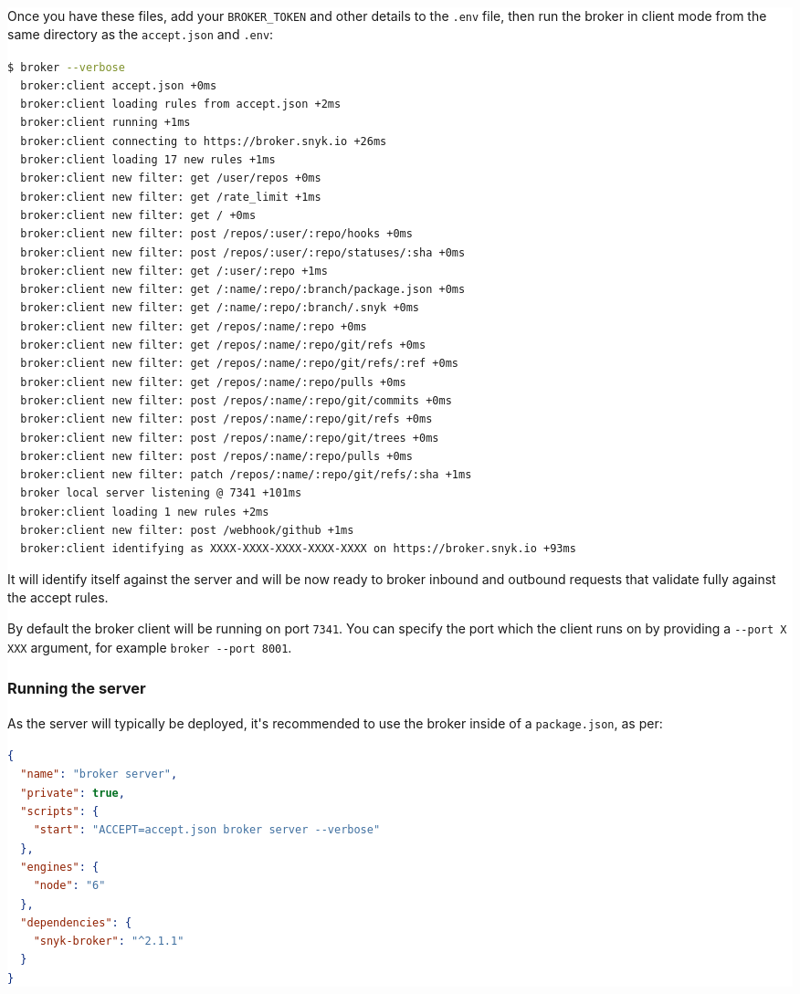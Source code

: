Once you have these files, add your `BROKER_TOKEN` and other details to the `.env` file, then run the broker in client mode from the same directory as the `accept.json` and `.env`:

```bash
$ broker --verbose
  broker:client accept.json +0ms
  broker:client loading rules from accept.json +2ms
  broker:client running +1ms
  broker:client connecting to https://broker.snyk.io +26ms
  broker:client loading 17 new rules +1ms
  broker:client new filter: get /user/repos +0ms
  broker:client new filter: get /rate_limit +1ms
  broker:client new filter: get / +0ms
  broker:client new filter: post /repos/:user/:repo/hooks +0ms
  broker:client new filter: post /repos/:user/:repo/statuses/:sha +0ms
  broker:client new filter: get /:user/:repo +1ms
  broker:client new filter: get /:name/:repo/:branch/package.json +0ms
  broker:client new filter: get /:name/:repo/:branch/.snyk +0ms
  broker:client new filter: get /repos/:name/:repo +0ms
  broker:client new filter: get /repos/:name/:repo/git/refs +0ms
  broker:client new filter: get /repos/:name/:repo/git/refs/:ref +0ms
  broker:client new filter: get /repos/:name/:repo/pulls +0ms
  broker:client new filter: post /repos/:name/:repo/git/commits +0ms
  broker:client new filter: post /repos/:name/:repo/git/refs +0ms
  broker:client new filter: post /repos/:name/:repo/git/trees +0ms
  broker:client new filter: post /repos/:name/:repo/pulls +0ms
  broker:client new filter: patch /repos/:name/:repo/git/refs/:sha +1ms
  broker local server listening @ 7341 +101ms
  broker:client loading 1 new rules +2ms
  broker:client new filter: post /webhook/github +1ms
  broker:client identifying as XXXX-XXXX-XXXX-XXXX-XXXX on https://broker.snyk.io +93ms
```

It will identify itself against the server and will be now ready to broker inbound and outbound requests that validate fully against the accept rules.

By default the broker client will be running on port `7341`. You can specify the port which the client runs on by providing a `--port XXXX` argument, for example `broker --port 8001`.

### Running the server

As the server will typically be deployed, it's recommended to use the broker inside of a `package.json`, as per:

```json
{
  "name": "broker server",
  "private": true,
  "scripts": {
    "start": "ACCEPT=accept.json broker server --verbose"
  },
  "engines": {
    "node": "6"
  },
  "dependencies": {
    "snyk-broker": "^2.1.1"
  }
}
```

